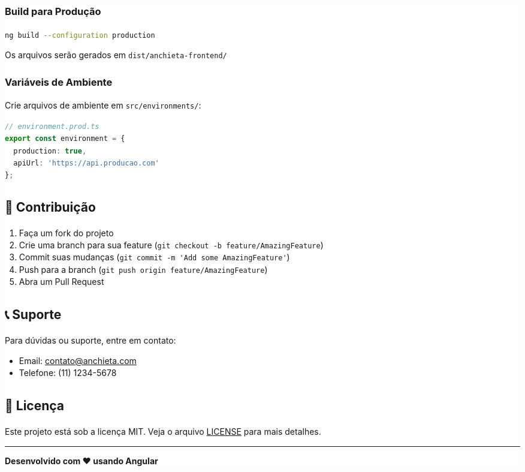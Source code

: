 ### Build para Produção

```bash
ng build --configuration production
```

Os arquivos serão gerados em `dist/anchieta-frontend/`

### Variáveis de Ambiente

Crie arquivos de ambiente em `src/environments/`:

```typescript
// environment.prod.ts
export const environment = {
  production: true,
  apiUrl: 'https://api.producao.com'
};
```

## 🤝 Contribuição

1. Faça um fork do projeto
2. Crie uma branch para sua feature (`git checkout -b feature/AmazingFeature`)
3. Commit suas mudanças (`git commit -m 'Add some AmazingFeature'`)
4. Push para a branch (`git push origin feature/AmazingFeature`)
5. Abra um Pull Request

## 📞 Suporte

Para dúvidas ou suporte, entre em contato:

- Email: contato@anchieta.com
- Telefone: (11) 1234-5678

## 📄 Licença

Este projeto está sob a licença MIT. Veja o arquivo [LICENSE](LICENSE) para mais detalhes.

---

**Desenvolvido com ❤️ usando Angular**
